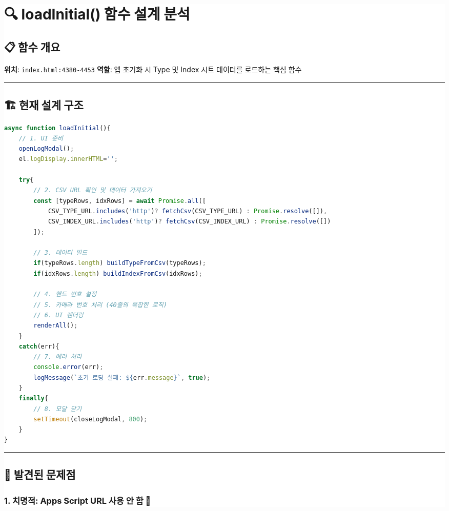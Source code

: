 # 🔍 loadInitial() 함수 설계 분석

## 📋 함수 개요
**위치**: `index.html:4380-4453`
**역할**: 앱 초기화 시 Type 및 Index 시트 데이터를 로드하는 핵심 함수

---

## 🏗️ 현재 설계 구조

```javascript
async function loadInitial(){
    // 1. UI 준비
    openLogModal();
    el.logDisplay.innerHTML='';

    try{
        // 2. CSV URL 확인 및 데이터 가져오기
        const [typeRows, idxRows] = await Promise.all([
            CSV_TYPE_URL.includes('http')? fetchCsv(CSV_TYPE_URL) : Promise.resolve([]),
            CSV_INDEX_URL.includes('http')? fetchCsv(CSV_INDEX_URL) : Promise.resolve([])
        ]);

        // 3. 데이터 빌드
        if(typeRows.length) buildTypeFromCsv(typeRows);
        if(idxRows.length) buildIndexFromCsv(idxRows);

        // 4. 핸드 번호 설정
        // 5. 카메라 번호 처리 (40줄의 복잡한 로직)
        // 6. UI 렌더링
        renderAll();
    }
    catch(err){
        // 7. 에러 처리
        console.error(err);
        logMessage(`초기 로딩 실패: ${err.message}`, true);
    }
    finally{
        // 8. 모달 닫기
        setTimeout(closeLogModal, 800);
    }
}
```

---

## 🚨 발견된 문제점

### 1. **치명적: Apps Script URL 사용 안 함** 🔴
